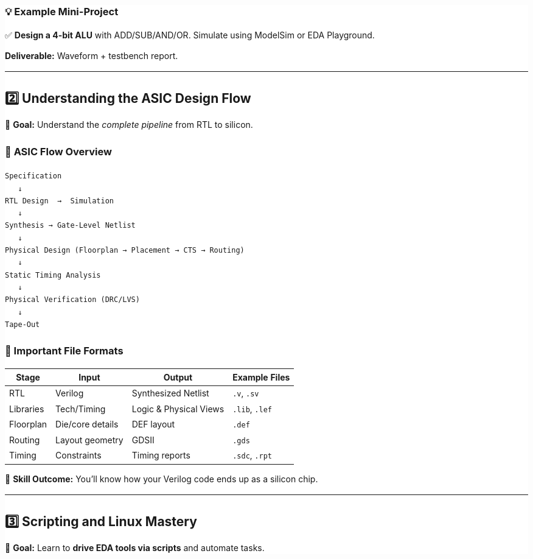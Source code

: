 ### 💡 Example Mini-Project

✅ **Design a 4-bit ALU** with ADD/SUB/AND/OR.
Simulate using ModelSim or EDA Playground.

**Deliverable:** Waveform + testbench report.

---

## 2️⃣ Understanding the ASIC Design Flow

🎯 **Goal:**
Understand the *complete pipeline* from RTL to silicon.

### 🔄 **ASIC Flow Overview**

```
Specification
   ↓
RTL Design  →  Simulation
   ↓
Synthesis → Gate-Level Netlist
   ↓
Physical Design (Floorplan → Placement → CTS → Routing)
   ↓
Static Timing Analysis
   ↓
Physical Verification (DRC/LVS)
   ↓
Tape-Out
```

### 📘 Important File Formats

| Stage     | Input            | Output                 | Example Files  |
| --------- | ---------------- | ---------------------- | -------------- |
| RTL       | Verilog          | Synthesized Netlist    | `.v`, `.sv`    |
| Libraries | Tech/Timing      | Logic & Physical Views | `.lib`, `.lef` |
| Floorplan | Die/core details | DEF layout             | `.def`         |
| Routing   | Layout geometry  | GDSII                  | `.gds`         |
| Timing    | Constraints      | Timing reports         | `.sdc`, `.rpt` |

🧠 **Skill Outcome:** You’ll know how your Verilog code ends up as a silicon chip.

---

## 3️⃣ Scripting and Linux Mastery

🎯 **Goal:**
Learn to **drive EDA tools via scripts** and automate tasks.
